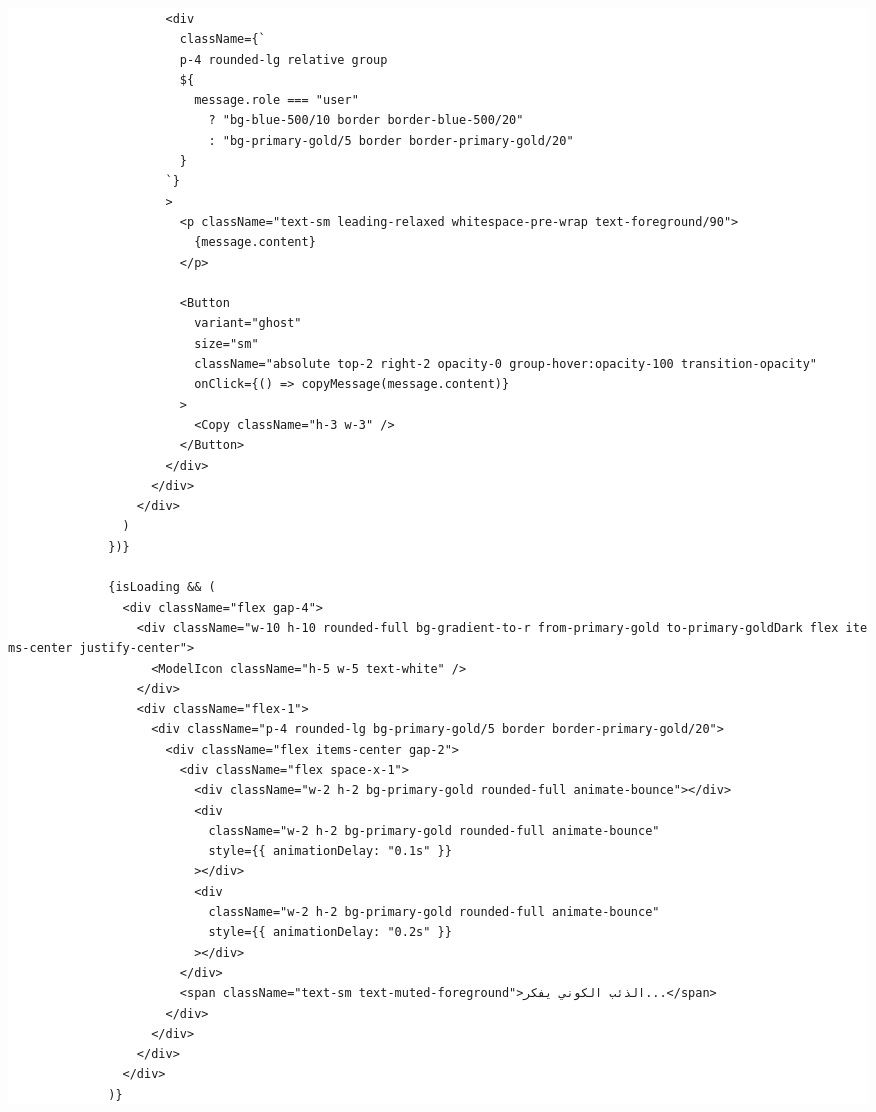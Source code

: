                           <div
                            className={`
                            p-4 rounded-lg relative group
                            ${
                              message.role === "user"
                                ? "bg-blue-500/10 border border-blue-500/20"
                                : "bg-primary-gold/5 border border-primary-gold/20"
                            }
                          `}
                          >
                            <p className="text-sm leading-relaxed whitespace-pre-wrap text-foreground/90">
                              {message.content}
                            </p>

                            <Button
                              variant="ghost"
                              size="sm"
                              className="absolute top-2 right-2 opacity-0 group-hover:opacity-100 transition-opacity"
                              onClick={() => copyMessage(message.content)}
                            >
                              <Copy className="h-3 w-3" />
                            </Button>
                          </div>
                        </div>
                      </div>
                    )
                  })}

                  {isLoading && (
                    <div className="flex gap-4">
                      <div className="w-10 h-10 rounded-full bg-gradient-to-r from-primary-gold to-primary-goldDark flex items-center justify-center">
                        <ModelIcon className="h-5 w-5 text-white" />
                      </div>
                      <div className="flex-1">
                        <div className="p-4 rounded-lg bg-primary-gold/5 border border-primary-gold/20">
                          <div className="flex items-center gap-2">
                            <div className="flex space-x-1">
                              <div className="w-2 h-2 bg-primary-gold rounded-full animate-bounce"></div>
                              <div
                                className="w-2 h-2 bg-primary-gold rounded-full animate-bounce"
                                style={{ animationDelay: "0.1s" }}
                              ></div>
                              <div
                                className="w-2 h-2 bg-primary-gold rounded-full animate-bounce"
                                style={{ animationDelay: "0.2s" }}
                              ></div>
                            </div>
                            <span className="text-sm text-muted-foreground">الذئب الكوني يفكر...</span>
                          </div>
                        </div>
                      </div>
                    </div>
                  )}
